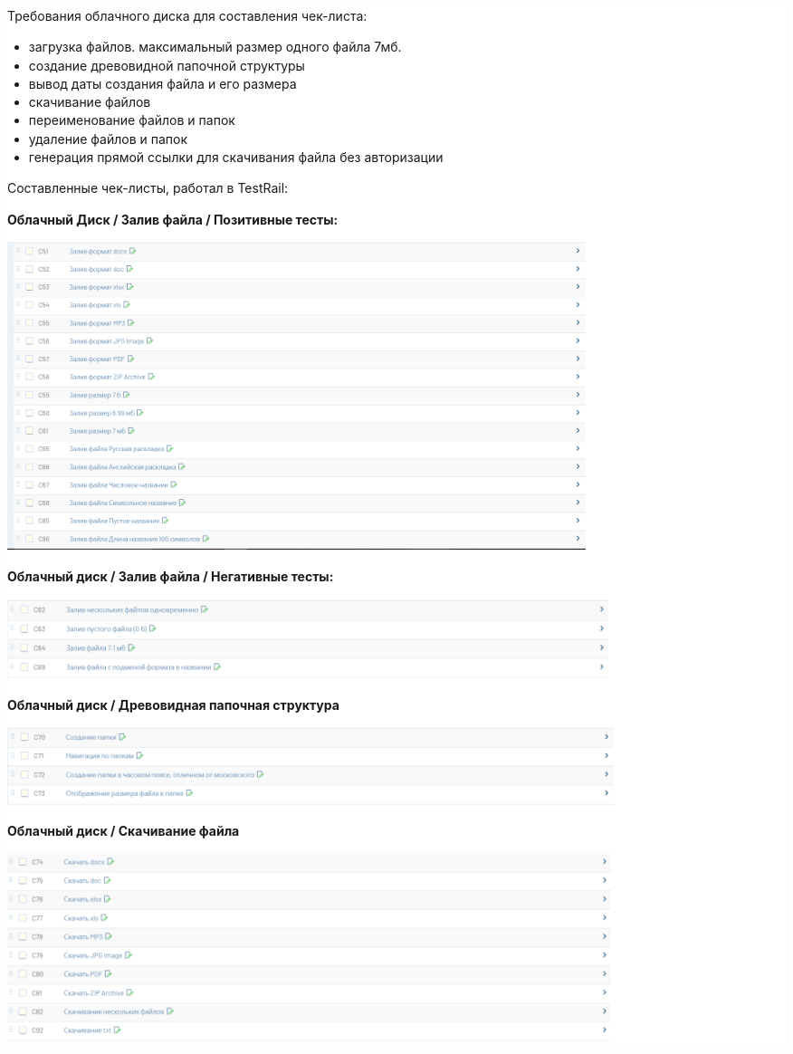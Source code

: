 
Требования облачного диска для составления чек-листа:

- загрузка файлов. максимальный размер одного файла 7мб.
- создание древовидной папочной структуры
- вывод даты создания файла и его размера
- скачивание файлов
- переименование файлов и папок
- удаление файлов и папок
- генерация прямой ссылки  для скачивания файла без авторизации

Составленные чек-листы, работал в TestRail:

**Облачный Диск / Залив файла / Позитивные тесты:**

![](assets/Aspose.Words.3bd5498b-684b-4836-b7f8-f6514428ebe3.011.png)

**Облачный диск / Залив файла / Негативные тесты:**

![](assets/Aspose.Words.3bd5498b-684b-4836-b7f8-f6514428ebe3.012.png)

**Облачный диск / Древовидная папочная структура**

![](assets/Aspose.Words.3bd5498b-684b-4836-b7f8-f6514428ebe3.013.png)

**Облачный диск / Скачивание файла**

![](assets/Aspose.Words.3bd5498b-684b-4836-b7f8-f6514428ebe3.014.png)
